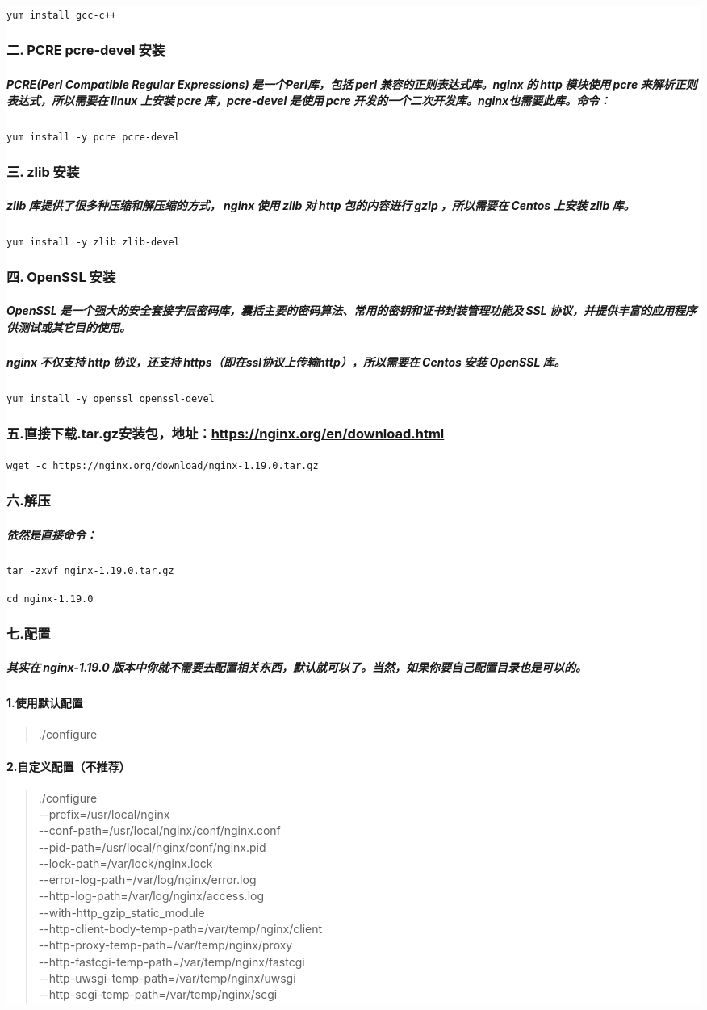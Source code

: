 `yum install gcc-c++`

### 二. PCRE pcre-devel 安装

##### PCRE(Perl Compatible Regular Expressions) 是一个Perl库，包括 perl 兼容的正则表达式库。nginx 的 http 模块使用 pcre 来解析正则表达式，所以需要在 linux 上安装 pcre 库，pcre-devel 是使用 pcre 开发的一个二次开发库。nginx也需要此库。命令：

`yum install -y pcre pcre-devel`

### 三. zlib 安装

##### zlib 库提供了很多种压缩和解压缩的方式， nginx 使用 zlib 对 http 包的内容进行 gzip ，所以需要在 Centos 上安装 zlib 库。

`yum install -y zlib zlib-devel`

### 四. OpenSSL 安装

##### OpenSSL 是一个强大的安全套接字层密码库，囊括主要的密码算法、常用的密钥和证书封装管理功能及 SSL 协议，并提供丰富的应用程序供测试或其它目的使用。
##### nginx 不仅支持 http 协议，还支持 https（即在ssl协议上传输http），所以需要在 Centos 安装 OpenSSL 库。

`yum install -y openssl openssl-devel`

### 五.直接下载.tar.gz安装包，地址：https://nginx.org/en/download.html

`wget -c https://nginx.org/download/nginx-1.19.0.tar.gz`

### 六.解压

##### 依然是直接命令：

`tar -zxvf nginx-1.19.0.tar.gz`

`cd nginx-1.19.0`

### 七.配置

##### 其实在 nginx-1.19.0 版本中你就不需要去配置相关东西，默认就可以了。当然，如果你要自己配置目录也是可以的。
#### 1.使用默认配置

> ./configure

#### 2.自定义配置（不推荐）

> ./configure \
--prefix=/usr/local/nginx \
--conf-path=/usr/local/nginx/conf/nginx.conf \
--pid-path=/usr/local/nginx/conf/nginx.pid \
--lock-path=/var/lock/nginx.lock \
--error-log-path=/var/log/nginx/error.log \
--http-log-path=/var/log/nginx/access.log \
--with-http_gzip_static_module \
--http-client-body-temp-path=/var/temp/nginx/client \
--http-proxy-temp-path=/var/temp/nginx/proxy \
--http-fastcgi-temp-path=/var/temp/nginx/fastcgi \
--http-uwsgi-temp-path=/var/temp/nginx/uwsgi \
--http-scgi-temp-path=/var/temp/nginx/scgi
